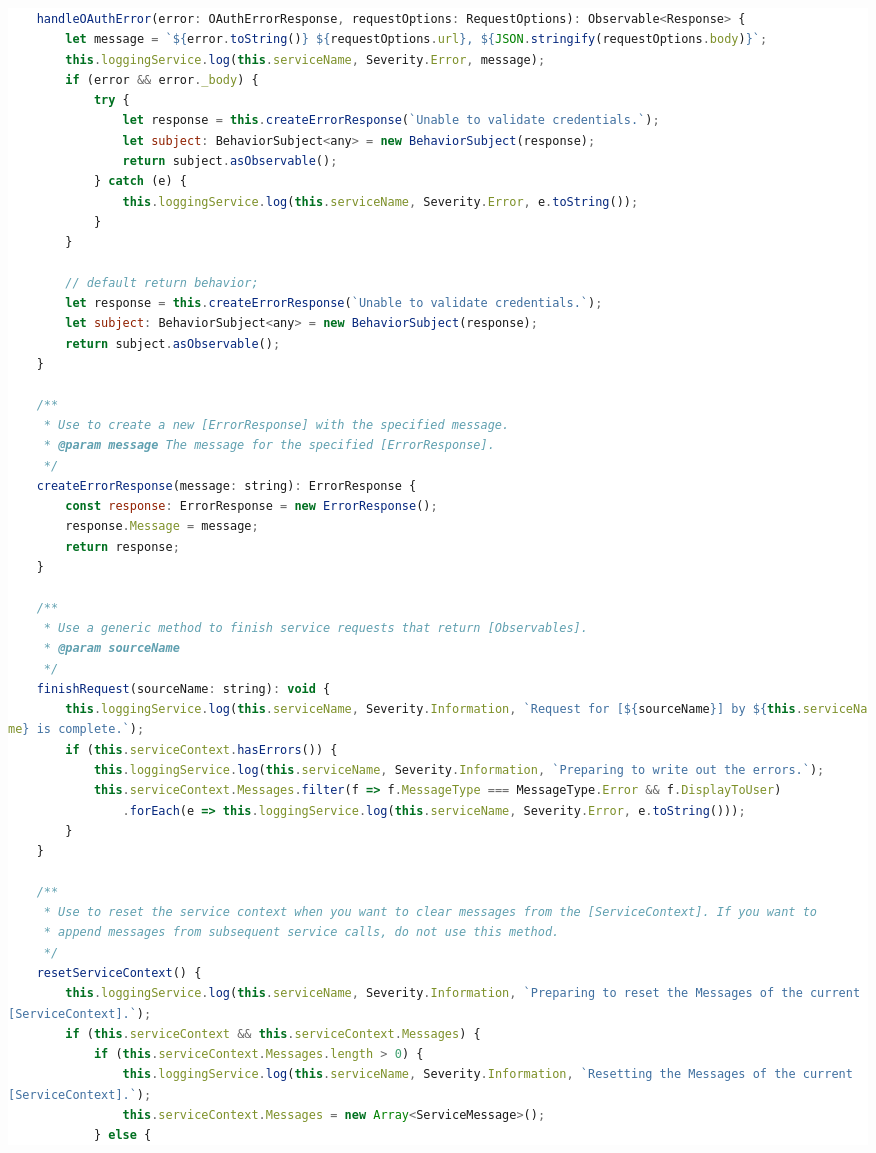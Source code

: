 ```javascript
    handleOAuthError(error: OAuthErrorResponse, requestOptions: RequestOptions): Observable<Response> {
        let message = `${error.toString()} ${requestOptions.url}, ${JSON.stringify(requestOptions.body)}`;
        this.loggingService.log(this.serviceName, Severity.Error, message);
        if (error && error._body) {
            try {
                let response = this.createErrorResponse(`Unable to validate credentials.`);
                let subject: BehaviorSubject<any> = new BehaviorSubject(response);
                return subject.asObservable();
            } catch (e) {
                this.loggingService.log(this.serviceName, Severity.Error, e.toString());
            }
        }

        // default return behavior;
        let response = this.createErrorResponse(`Unable to validate credentials.`);
        let subject: BehaviorSubject<any> = new BehaviorSubject(response);
        return subject.asObservable();
    }

    /**
     * Use to create a new [ErrorResponse] with the specified message.
     * @param message The message for the specified [ErrorResponse].
     */
    createErrorResponse(message: string): ErrorResponse {
        const response: ErrorResponse = new ErrorResponse();
        response.Message = message;
        return response;
    }

    /**
     * Use a generic method to finish service requests that return [Observables]. 
     * @param sourceName
     */
    finishRequest(sourceName: string): void {
        this.loggingService.log(this.serviceName, Severity.Information, `Request for [${sourceName}] by ${this.serviceName} is complete.`);
        if (this.serviceContext.hasErrors()) {
            this.loggingService.log(this.serviceName, Severity.Information, `Preparing to write out the errors.`);
            this.serviceContext.Messages.filter(f => f.MessageType === MessageType.Error && f.DisplayToUser)
                .forEach(e => this.loggingService.log(this.serviceName, Severity.Error, e.toString()));
        }
    }

    /**
     * Use to reset the service context when you want to clear messages from the [ServiceContext]. If you want to 
     * append messages from subsequent service calls, do not use this method.
     */
    resetServiceContext() {
        this.loggingService.log(this.serviceName, Severity.Information, `Preparing to reset the Messages of the current [ServiceContext].`);
        if (this.serviceContext && this.serviceContext.Messages) {
            if (this.serviceContext.Messages.length > 0) {
                this.loggingService.log(this.serviceName, Severity.Information, `Resetting the Messages of the current [ServiceContext].`);
                this.serviceContext.Messages = new Array<ServiceMessage>();
            } else {
```